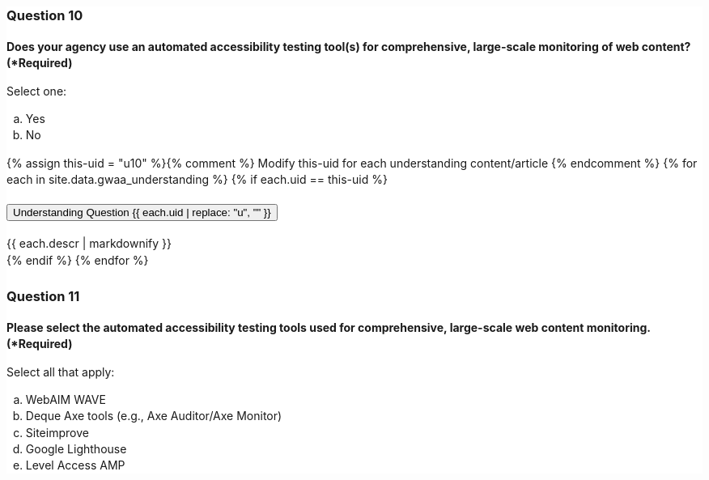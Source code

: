 <div id="q10" class="usa-card tablet:grid-col-12">
    <div class="usa-card__container border-top">
        <div class="usa-card__header">
            <h3 class="usa-card__heading"> Question 10 </h3>
        </div>
        <div class="usa-card__body">
            <p><strong> Does your agency use an automated accessibility testing tool(s) for comprehensive, large-scale
                    monitoring of web content? (*Required) </strong></p>
            <p> Select one: </p>
            <p>
            <ol type="a">
                <li>Yes</li>
                <li>No</li>
            </ol>
            </p>
        </div>
        {% assign this-uid = "u10" %}{% comment %} Modify this-uid for each understanding content/article {% endcomment %}
        {% for each in site.data.gwaa_understanding %}
            {% if each.uid == this-uid %}
            <!-- Understanding -->
            <div class="border-top-05 border-primary margin-top-1">
                <div class="usa-accordion">
                    <h4 class="usa-accordion__heading">
                        <button
                        type="button"
                        class="usa-accordion__button understand_button padding-left-3 radius-bottom-lg"
                        aria-expanded="false"
                        aria-controls="{{ each.uid }}"
                        >
                        Understanding Question {{ each.uid | replace: "u", "" }}
                        </button>
                    </h4>
                    <div id="{{ each.uid }}" class="usa-accordion__content understand_content usa-prose padding-x-3 padding-y-0 bg-primary-lighter text-primary-darker border-top-05 border-primary radius-bottom-lg">
                        <div class="margin-x-auto margin-y-0">
                            {{ each.descr | markdownify }}
                        </div>
                    </div>
                </div>
            </div>
            {% endif %}
        {% endfor %}
    </div>
</div>

<div id="q11" class="usa-card tablet:grid-col-12">
    <div class="usa-card__container border-top">
        <div class="usa-card__header">
            <h3 class="usa-card__heading"> Question 11 </h3>
        </div>
        <div class="usa-card__body">
            <p><strong> Please select the automated accessibility testing tools used for comprehensive, large-scale web
                    content monitoring. (*Required) </strong></p>
            <p> Select all that apply: </p>
            <p>
            <ol type="a">
                <li>WebAIM WAVE</li>
                <li>Deque Axe tools (e.g., Axe Auditor/Axe Monitor)</li>
                <li>Siteimprove</li>
                <li>Google Lighthouse</li>
                <li>Level Access AMP</li>